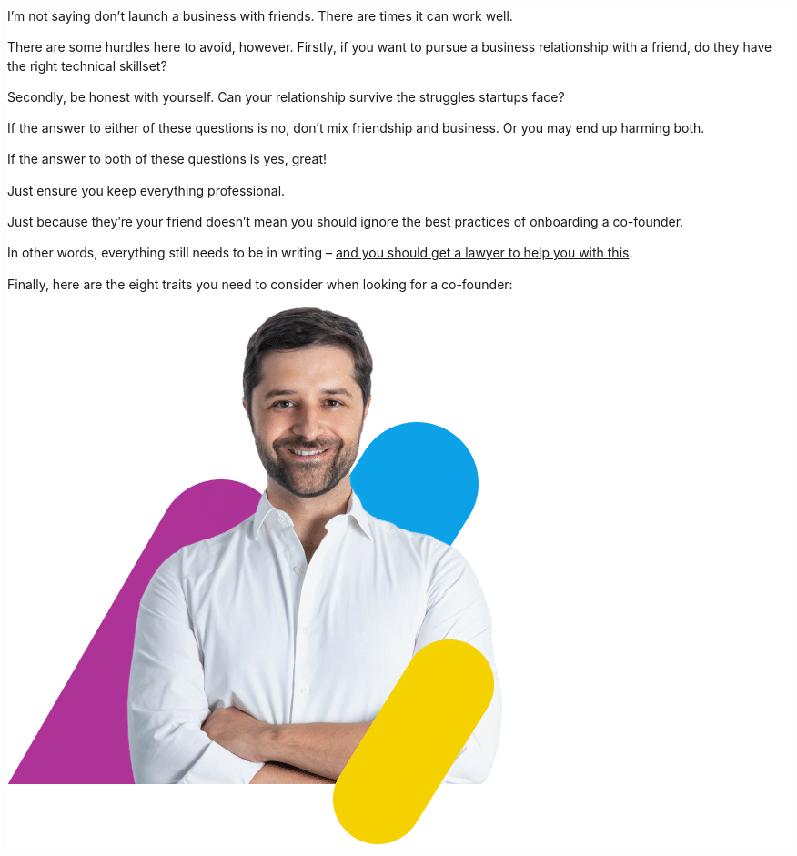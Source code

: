 I’m not saying don’t launch a business with friends. There are times it can work well.

There are some hurdles here to avoid, however. Firstly, if you want to pursue a business relationship with a friend, do they have the right technical skillset?

Secondly, be honest with yourself. Can your relationship survive the struggles startups face?

If the answer to either of these questions is no, don’t mix friendship and business. Or you may end up harming both.

If the answer to both of these questions is yes, great!

Just ensure you keep everything professional.

Just because they’re your friend doesn’t mean you should ignore the best practices of onboarding a co-founder.

In other words, everything still needs to be in writing – [and you should get a lawyer to help you with this](https://altar.io/expert-interview-startup-lawyers/).

Finally, here are the eight traits you need to consider when looking for a co-founder:



![Daniel, CEO of Altar, Product and Software development company specialising in building MVPs, full custom software development projects & creating UX/UI that is both functional and beautiful](images/cta-colors-daniel-arms-crossed.png)
